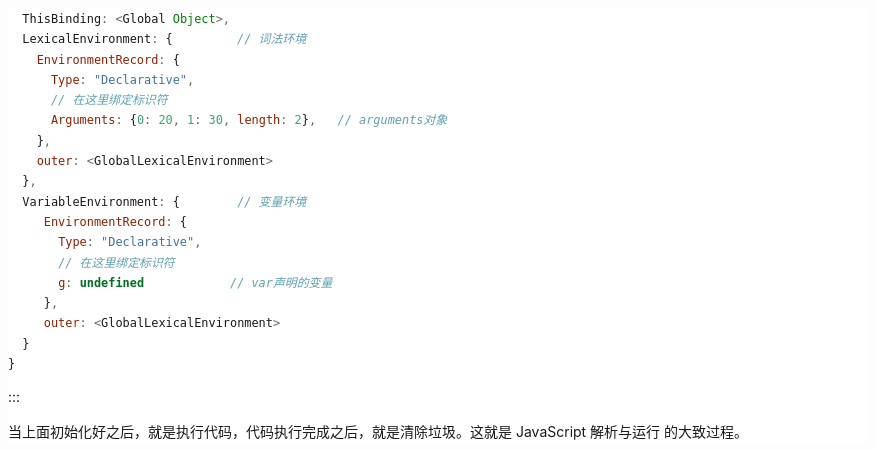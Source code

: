 ```js [环境中的代码]
  ThisBinding: <Global Object>,
  LexicalEnvironment: {         // 词法环境
    EnvironmentRecord: {
      Type: "Declarative",
      // 在这里绑定标识符
      Arguments: {0: 20, 1: 30, length: 2},   // arguments对象
    },
    outer: <GlobalLexicalEnvironment>
  },
  VariableEnvironment: {        // 变量环境
     EnvironmentRecord: {
       Type: "Declarative",
       // 在这里绑定标识符
       g: undefined            // var声明的变量
     },
     outer: <GlobalLexicalEnvironment>
  }
}


```

:::

当上面初始化好之后，就是执行代码，代码执行完成之后，就是清除垃圾。这就是 JavaScript 解析与运行 的大致过程。
